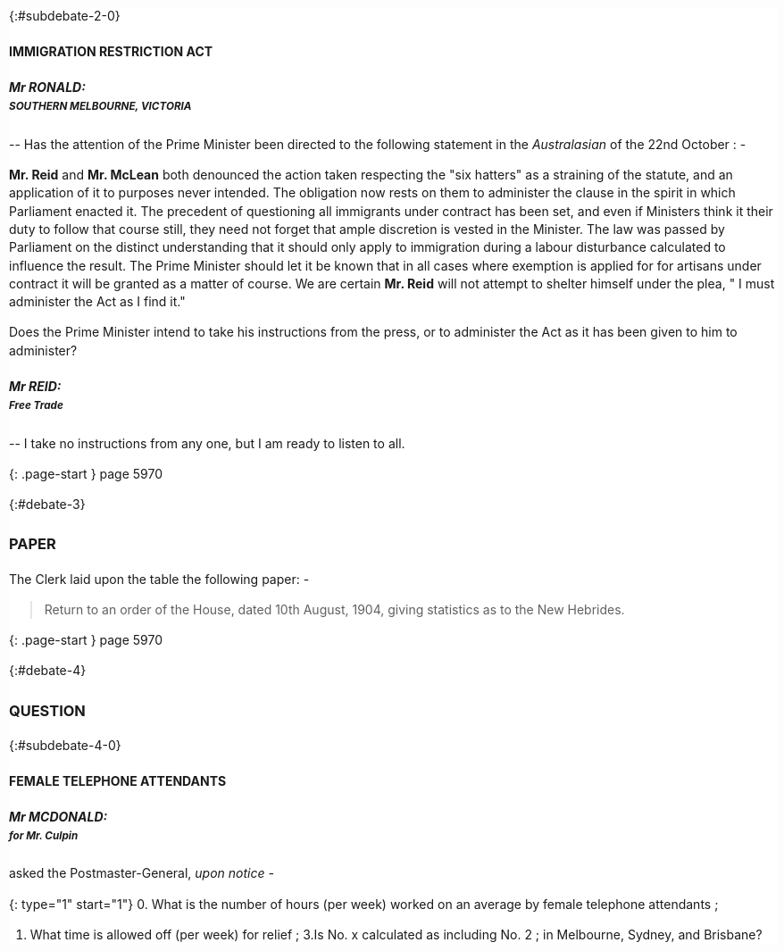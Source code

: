 {:#subdebate-2-0}
#### IMMIGRATION RESTRICTION ACT

##### Mr RONALD:<br><small class="text-muted">SOUTHERN MELBOURNE, VICTORIA</small>

-- Has the attention of the Prime Minister been directed to the following statement in the  *Australasian*  of the 22nd October :  - 

  **Mr. Reid**  and  **Mr. McLean**  both denounced the action taken respecting the "six hatters" as a straining of the statute, and an application of it to purposes never intended. The obligation now rests on them to administer the clause in the spirit in which Parliament enacted it. The precedent of questioning all immigrants under contract has been set, and even if Ministers think it their duty to follow that course still, they need not forget that ample discretion is vested in the Minister.  The law was passed by Parliament on the distinct understanding that it should only apply to immigration during a labour disturbance calculated to influence the result. The Prime Minister should let it be known that in all cases where exemption is applied for for artisans under contract it will be granted as a matter of course. We are certain  **Mr. Reid**  will not attempt to shelter himself under the plea, " I must administer the Act as I find it." 

Does the Prime Minister intend to take his instructions from the press, or to administer the Act as it has been given to him to administer? 

##### Mr REID:<br><small class="text-muted">Free Trade</small>

-- I take no instructions from any one, but I am ready to listen to all. 

{: .page-start }
page 5970

{:#debate-3}
### PAPER

The  Clerk  laid upon the table the following paper: - 

  >Return to an order of the House, dated 10th August, 1904, giving statistics as to the New Hebrides. 

{: .page-start }
page 5970

{:#debate-4}
### QUESTION

{:#subdebate-4-0}
#### FEMALE TELEPHONE ATTENDANTS

##### Mr MCDONALD:<br><small class="text-muted">for Mr. Culpin</small>

asked the Postmaster-General,  *upon notice -* 

{: type="1" start="1"}
0. What is the  number  of hours (per week) worked on an average by female telephone attendants ; 
1. What time is allowed off (per week) for relief ; 3.Is No. x calculated as including No. 2 ; in Melbourne, Sydney, and Brisbane? 
